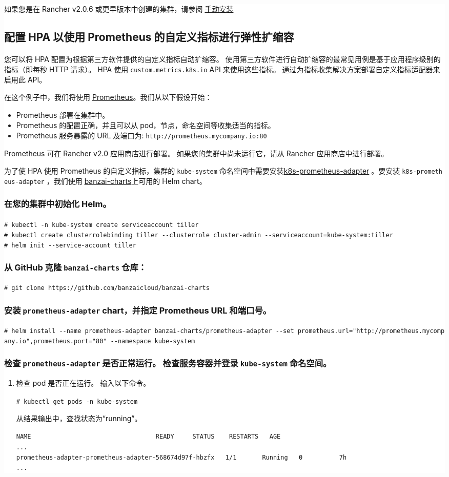 如果您是在 Rancher v2.0.6 或更早版本中创建的集群，请参阅 [手动安装](#v207-之前的-rancher-的说明)

## 配置 HPA 以使用 Prometheus 的自定义指标进行弹性扩缩容

您可以将 HPA 配置为根据第三方软件提供的自定义指标自动扩缩容。 使用第三方软件进行自动扩缩容的最常见用例是基于应用程序级别的指标（即每秒 HTTP 请求）。 HPA 使用 `custom.metrics.k8s.io` API 来使用这些指标。 通过为指标收集解决方案部署自定义指标适配器来启用此 API。

在这个例子中，我们将使用 [Prometheus](https://prometheus.io/)。我们从以下假设开始：

- Prometheus 部署在集群中。
- Prometheus 的配置正确，并且可以从 pod，节点，命名空间等收集适当的指标。
- Prometheus 服务暴露的 URL 及端口为: `http://prometheus.mycompany.io:80`

Prometheus 可在 Rancher v2.0 应用商店进行部署。 如果您的集群中尚未运行它，请从 Rancher 应用商店中进行部署。

为了使 HPA 使用 Prometheus 的自定义指标，集群的 `kube-system` 命名空间中需要安装[k8s-prometheus-adapter](https://github.com/DirectXMan12/k8s-prometheus-adapter) 。要安装 `k8s-prometheus-adapter` ，我们使用 [banzai-charts](https://github.com/banzaicloud/banzai-charts)上可用的 Helm chart。

### 在您的集群中初始化 Helm。

```
# kubectl -n kube-system create serviceaccount tiller
# kubectl create clusterrolebinding tiller --clusterrole cluster-admin --serviceaccount=kube-system:tiller
# helm init --service-account tiller
```

### 从 GitHub 克隆 `banzai-charts` 仓库：

```
# git clone https://github.com/banzaicloud/banzai-charts
```

### 安装 `prometheus-adapter` chart，并指定 Prometheus URL 和端口号。

```
# helm install --name prometheus-adapter banzai-charts/prometheus-adapter --set prometheus.url="http://prometheus.mycompany.io",prometheus.port="80" --namespace kube-system
```

### 检查 `prometheus-adapter` 是否正常运行。 检查服务容器并登录 `kube-system` 命名空间。

1.  检查 pod 是否正在运行。 输入以下命令。

    ```
    # kubectl get pods -n kube-system
    ```

    从结果输出中，查找状态为“running”。

    ```
    NAME                                  READY     STATUS    RESTARTS   AGE
    ...
    prometheus-adapter-prometheus-adapter-568674d97f-hbzfx   1/1       Running   0          7h
    ...
    ```
